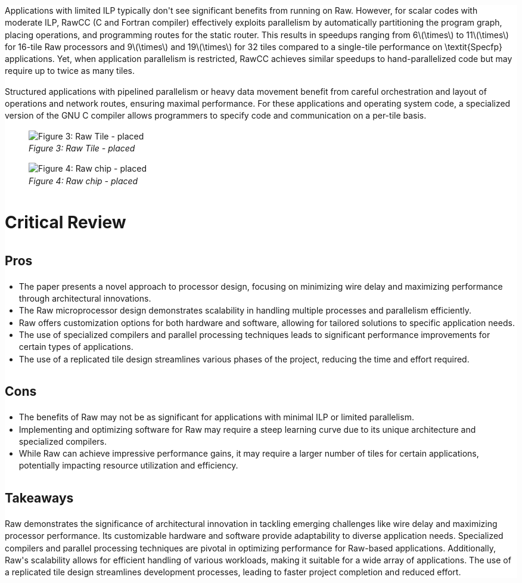 Applications with limited ILP typically don't see significant benefits from running on Raw. However, for scalar codes with moderate ILP, RawCC (C and Fortran compiler) effectively exploits parallelism by automatically partitioning the program graph, placing operations, and programming routes for the static router. This results in speedups ranging from 6\\(\times\\) to 11\\(\times\\) for 16-tile Raw processors and 9\\(\times\\) and 19\\(\times\\) for 32 tiles compared to a single-tile performance on \textit{Specfp} applications. Yet, when application parallelism is restricted, RawCC achieves similar speedups to hand-parallelized code but may require up to twice as many tiles.

Structured applications with pipelined parallelism or heavy data movement benefit from careful orchestration and layout of operations and network routes, ensuring maximal performance. For these applications and operating system code, a specialized version of the GNU C compiler allows programmers to specify code and communication on a per-tile basis. 

<figure>
<img src="{{ site.url }}{{ site.baseurl }}/assets/images/blog-images/raw-microprocessor/raw-single-tile.png" 
alt="Figure 3: Raw Tile - placed">
<figcaption><em>Figure 3: Raw Tile - placed</em></figcaption>
</figure>

<figure>
<img src="{{ site.url }}{{ site.baseurl }}/assets/images/blog-images/raw-microprocessor/raw-complete.png" 
alt="Figure 4: Raw chip - placed">
<figcaption><em>Figure 4: Raw chip - placed</em></figcaption>
</figure>

# Critical Review
## Pros
- The paper presents a novel approach to processor design, focusing on minimizing wire delay and maximizing performance through architectural innovations.
- The Raw microprocessor design demonstrates scalability in handling multiple processes and parallelism efficiently.
- Raw offers customization options for both hardware and software, allowing for tailored solutions to specific application needs.
- The use of specialized compilers and parallel processing techniques leads to significant performance improvements for certain types of applications.
- The use of a replicated tile design streamlines various phases of the project, reducing the time and effort required.

## Cons
- The benefits of Raw may not be as significant for applications with minimal ILP or limited parallelism.
- Implementing and optimizing software for Raw may require a steep learning curve due to its unique architecture and specialized compilers.
- While Raw can achieve impressive performance gains, it may require a larger number of tiles for certain applications, potentially impacting resource utilization and efficiency.

## Takeaways
Raw demonstrates the significance of architectural innovation in tackling emerging challenges like wire delay and maximizing processor performance. Its customizable hardware and software provide adaptability to diverse application needs. Specialized compilers and parallel processing techniques are pivotal in optimizing performance for Raw-based applications. Additionally, Raw's scalability allows for efficient handling of various workloads, making it suitable for a wide array of applications. The use of a replicated tile design streamlines development processes, leading to faster project completion and reduced effort.
